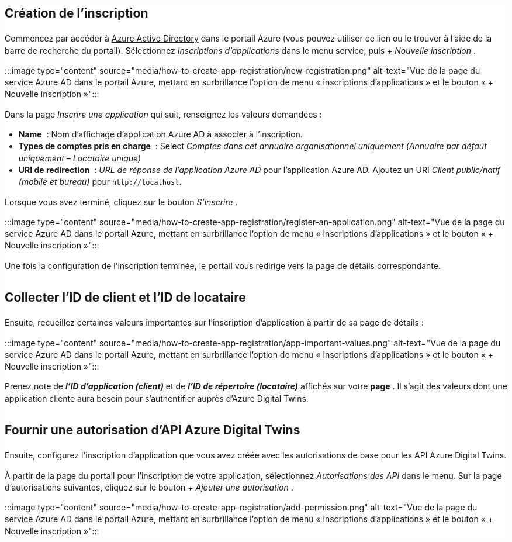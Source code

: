 ## <a name="create-the-registration"></a>Création de l’inscription

Commencez par accéder à [Azure Active Directory](https://portal.azure.com/#blade/Microsoft_AAD_IAM/ActiveDirectoryMenuBlade/Overview) dans le portail Azure (vous pouvez utiliser ce lien ou le trouver à l’aide de la barre de recherche du portail). Sélectionnez *Inscriptions d’applications* dans le menu service, puis *+ Nouvelle inscription* .

:::image type="content" source="media/how-to-create-app-registration/new-registration.png" alt-text="Vue de la page du service Azure AD dans le portail Azure, mettant en surbrillance l’option de menu « inscriptions d’applications » et le bouton « + Nouvelle inscription »":::

Dans la page *Inscrire une application* qui suit, renseignez les valeurs demandées :
* **Name**  : Nom d’affichage d’application Azure AD à associer à l’inscription.
* **Types de comptes pris en charge**  : Select *Comptes dans cet annuaire organisationnel uniquement (Annuaire par défaut uniquement – Locataire unique)*
* **URI de redirection**  : *URL de réponse de l’application Azure AD* pour l’application Azure AD. Ajoutez un URI *Client public/natif (mobile et bureau)* pour `http://localhost`.

Lorsque vous avez terminé, cliquez sur le bouton *S’inscrire* .

:::image type="content" source="media/how-to-create-app-registration/register-an-application.png" alt-text="Vue de la page du service Azure AD dans le portail Azure, mettant en surbrillance l’option de menu « inscriptions d’applications » et le bouton « + Nouvelle inscription »":::

Une fois la configuration de l’inscription terminée, le portail vous redirige vers la page de détails correspondante.

## <a name="collect-client-id-and-tenant-id"></a>Collecter l’ID de client et l’ID de locataire

Ensuite, recueillez certaines valeurs importantes sur l’inscription d’application à partir de sa page de détails :

:::image type="content" source="media/how-to-create-app-registration/app-important-values.png" alt-text="Vue de la page du service Azure AD dans le portail Azure, mettant en surbrillance l’option de menu « inscriptions d’applications » et le bouton « + Nouvelle inscription »":::

Prenez note de _**l’ID d’application (client)**_ et de _**l’ID de répertoire (locataire)**_ affichés sur votre **page** . Il s’agit des valeurs dont une application cliente aura besoin pour s’authentifier auprès d’Azure Digital Twins.

## <a name="provide-azure-digital-twins-api-permission"></a>Fournir une autorisation d’API Azure Digital Twins

Ensuite, configurez l’inscription d’application que vous avez créée avec les autorisations de base pour les API Azure Digital Twins.

À partir de la page du portail pour l’inscription de votre application, sélectionnez *Autorisations des API* dans le menu. Sur la page d’autorisations suivantes, cliquez sur le bouton *+ Ajouter une autorisation* .

:::image type="content" source="media/how-to-create-app-registration/add-permission.png" alt-text="Vue de la page du service Azure AD dans le portail Azure, mettant en surbrillance l’option de menu « inscriptions d’applications » et le bouton « + Nouvelle inscription »":::
